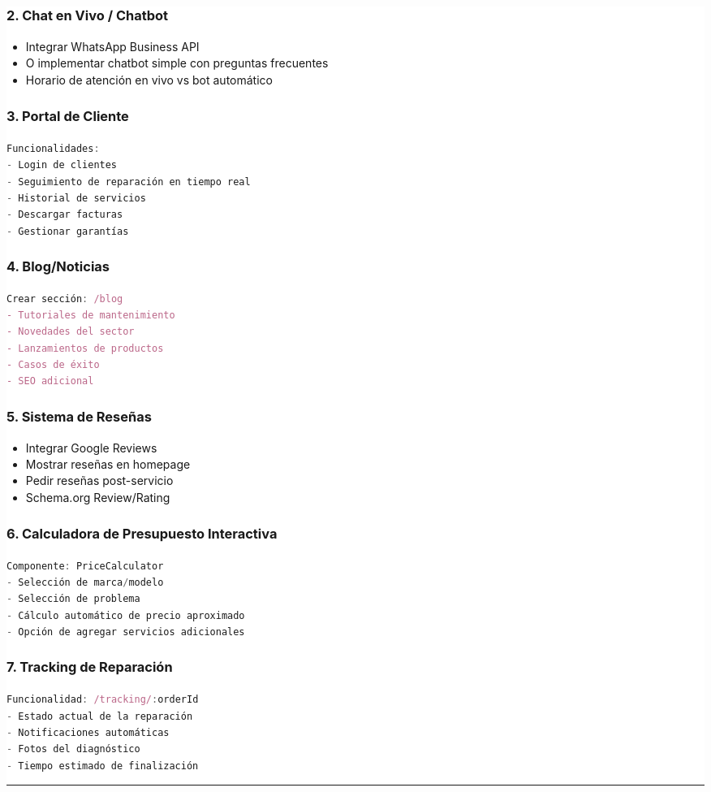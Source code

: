 ### 2. **Chat en Vivo / Chatbot**
- Integrar WhatsApp Business API
- O implementar chatbot simple con preguntas frecuentes
- Horario de atención en vivo vs bot automático

### 3. **Portal de Cliente**
```typescript
Funcionalidades:
- Login de clientes
- Seguimiento de reparación en tiempo real
- Historial de servicios
- Descargar facturas
- Gestionar garantías
```

### 4. **Blog/Noticias**
```typescript
Crear sección: /blog
- Tutoriales de mantenimiento
- Novedades del sector
- Lanzamientos de productos
- Casos de éxito
- SEO adicional
```

### 5. **Sistema de Reseñas**
- Integrar Google Reviews
- Mostrar reseñas en homepage
- Pedir reseñas post-servicio
- Schema.org Review/Rating

### 6. **Calculadora de Presupuesto Interactiva**
```typescript
Componente: PriceCalculator
- Selección de marca/modelo
- Selección de problema
- Cálculo automático de precio aproximado
- Opción de agregar servicios adicionales
```

### 7. **Tracking de Reparación**
```typescript
Funcionalidad: /tracking/:orderId
- Estado actual de la reparación
- Notificaciones automáticas
- Fotos del diagnóstico
- Tiempo estimado de finalización
```

---

